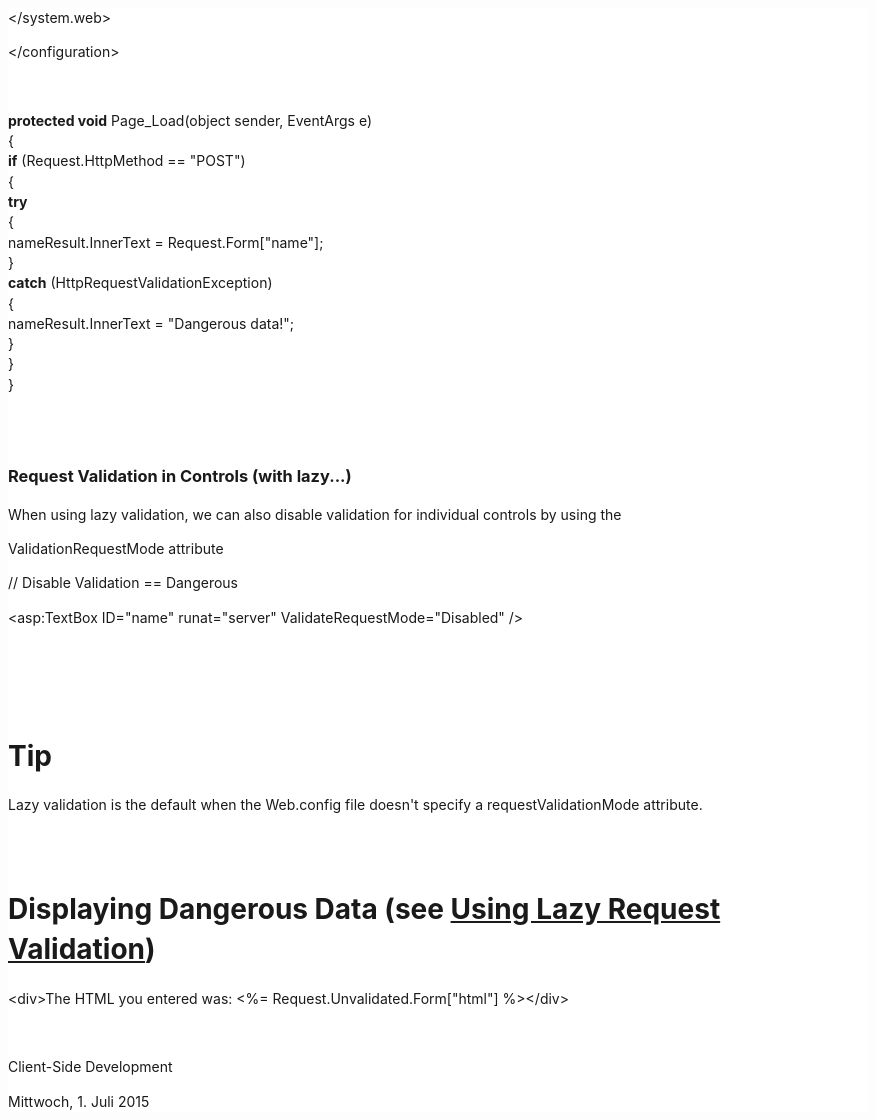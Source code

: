\</system.web>

\</configuration>

 

**protected void** Page_Load(object sender, EventArgs e)\
{\
**if** (Request.HttpMethod == \"POST\")\
{\
**try**\
{\
nameResult.InnerText = Request.Form\[\"name\"\];\
}\
**catch** (HttpRequestValidationException)\
{\
nameResult.InnerText = \"Dangerous data!\";\
}\
}\
}

###  

### Request Validation in Controls (with lazy...)

When using lazy validation, we can also disable validation for individual controls by using the

ValidationRequestMode attribute

// Disable Validation == Dangerous

\<asp:TextBox ID=\"name\" runat=\"server\" ValidateRequestMode=\"Disabled\" />

 

 

# Tip 

Lazy validation is the default when the Web.config file doesn't specify a requestValidationMode attribute.

 

# Displaying Dangerous Data (see [Using Lazy Request Validation](onenote:#Request%20Validation&section-id={DFEE248F-D0A0-4AE2-9E1E-631A69323D6F}&page-id={D57C4AB5-6DCD-4384-A12B-43435AF71668}&object-id={57E6CF26-2FC4-01EF-3316-C99291693A06}&90&base-path=https://d.docs.live.net/d1f45074fc2290d1/Dokumente/AspNet%20Schule/ASP%20Net.one))

\<div>The HTML you entered was: \<%= Request.Unvalidated.Form\[\"html\"\] %>\</div>

 

Client-Side Development

Mittwoch, 1. Juli 2015
